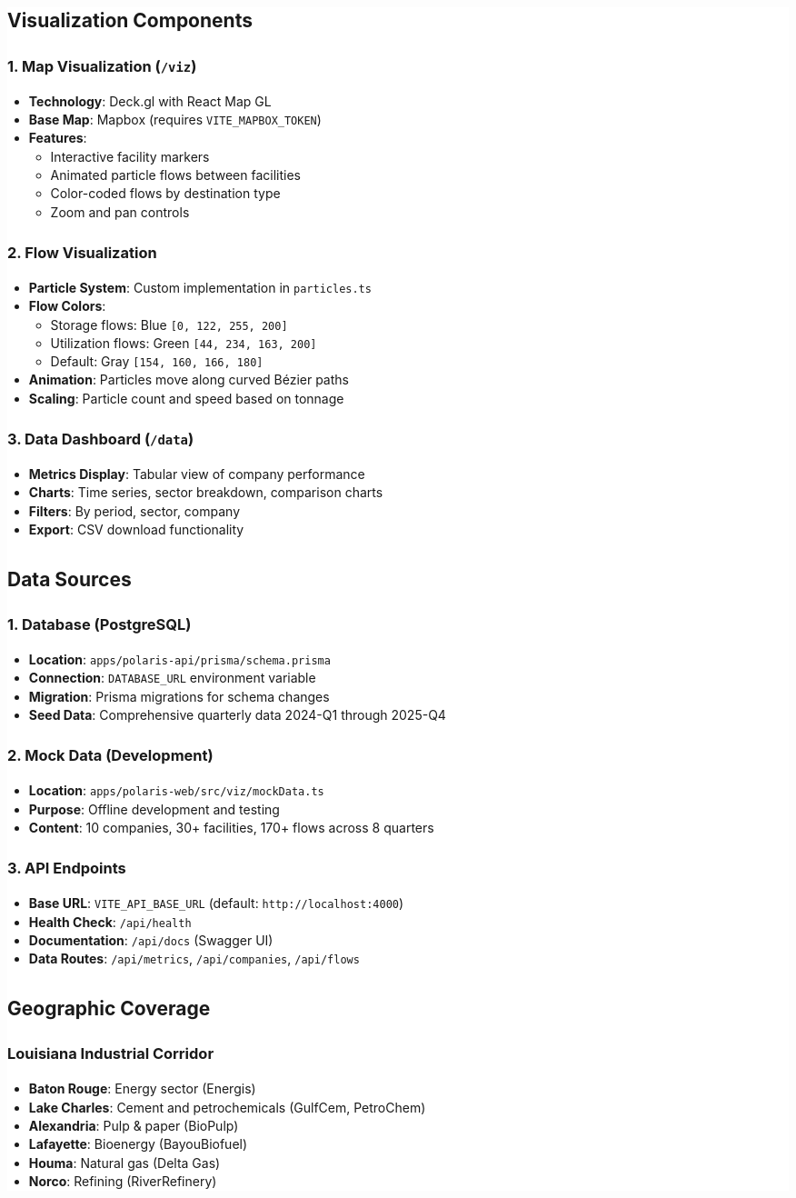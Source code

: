 ## Visualization Components

### 1. Map Visualization (`/viz`)
- **Technology**: Deck.gl with React Map GL
- **Base Map**: Mapbox (requires `VITE_MAPBOX_TOKEN`)
- **Features**:
  - Interactive facility markers
  - Animated particle flows between facilities
  - Color-coded flows by destination type
  - Zoom and pan controls

### 2. Flow Visualization
- **Particle System**: Custom implementation in `particles.ts`
- **Flow Colors**:
  - Storage flows: Blue `[0, 122, 255, 200]`
  - Utilization flows: Green `[44, 234, 163, 200]`
  - Default: Gray `[154, 160, 166, 180]`
- **Animation**: Particles move along curved Bézier paths
- **Scaling**: Particle count and speed based on tonnage

### 3. Data Dashboard (`/data`)
- **Metrics Display**: Tabular view of company performance
- **Charts**: Time series, sector breakdown, comparison charts
- **Filters**: By period, sector, company
- **Export**: CSV download functionality

## Data Sources

### 1. Database (PostgreSQL)
- **Location**: `apps/polaris-api/prisma/schema.prisma`
- **Connection**: `DATABASE_URL` environment variable
- **Migration**: Prisma migrations for schema changes
- **Seed Data**: Comprehensive quarterly data 2024-Q1 through 2025-Q4

### 2. Mock Data (Development)
- **Location**: `apps/polaris-web/src/viz/mockData.ts`
- **Purpose**: Offline development and testing
- **Content**: 10 companies, 30+ facilities, 170+ flows across 8 quarters

### 3. API Endpoints
- **Base URL**: `VITE_API_BASE_URL` (default: `http://localhost:4000`)
- **Health Check**: `/api/health`
- **Documentation**: `/api/docs` (Swagger UI)
- **Data Routes**: `/api/metrics`, `/api/companies`, `/api/flows`

## Geographic Coverage

### Louisiana Industrial Corridor
- **Baton Rouge**: Energy sector (Energis)
- **Lake Charles**: Cement and petrochemicals (GulfCem, PetroChem)
- **Alexandria**: Pulp & paper (BioPulp)
- **Lafayette**: Bioenergy (BayouBiofuel)
- **Houma**: Natural gas (Delta Gas)
- **Norco**: Refining (RiverRefinery)
